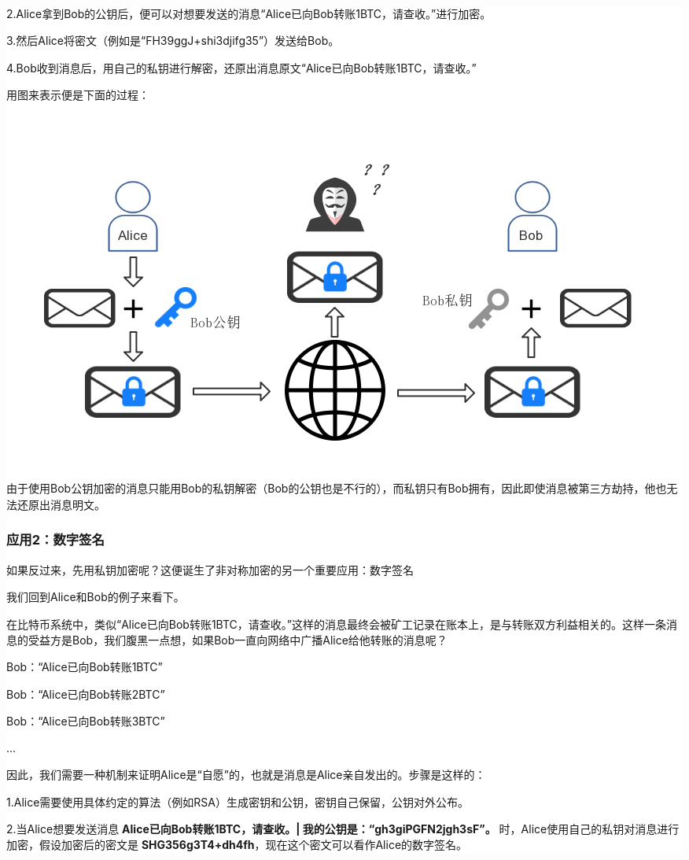 2.Alice拿到Bob的公钥后，便可以对想要发送的消息“Alice已向Bob转账1BTC，请查收。”进行加密。

3.然后Alice将密文（例如是“FH39ggJ+shi3djifg35”）发送给Bob。

4.Bob收到消息后，用自己的私钥进行解密，还原出消息原文“Alice已向Bob转账1BTC，请查收。”

用图来表示便是下面的过程：

![](images/Alice-Bob4.jpg)

由于使用Bob公钥加密的消息只能用Bob的私钥解密（Bob的公钥也是不行的），而私钥只有Bob拥有，因此即使消息被第三方劫持，他也无法还原出消息明文。

### 应用2：数字签名

如果反过来，先用私钥加密呢？这便诞生了非对称加密的另一个重要应用：数字签名

我们回到Alice和Bob的例子来看下。

在比特币系统中，类似“Alice已向Bob转账1BTC，请查收。”这样的消息最终会被矿工记录在账本上，是与转账双方利益相关的。这样一条消息的受益方是Bob，我们腹黑一点想，如果Bob一直向网络中广播Alice给他转账的消息呢？

Bob：“Alice已向Bob转账1BTC”

Bob：“Alice已向Bob转账2BTC”

Bob：“Alice已向Bob转账3BTC”

...

因此，我们需要一种机制来证明Alice是“自愿”的，也就是消息是Alice亲自发出的。步骤是这样的：

1.Alice需要使用具体约定的算法（例如RSA）生成密钥和公钥，密钥自己保留，公钥对外公布。

2.当Alice想要发送消息 **Alice已向Bob转账1BTC，请查收。| 我的公钥是：“gh3giPGFN2jgh3sF”。** 时，Alice使用自己的私钥对消息进行加密，假设加密后的密文是 **SHG356g3T4+dh4fh**，现在这个密文可以看作Alice的数字签名。
